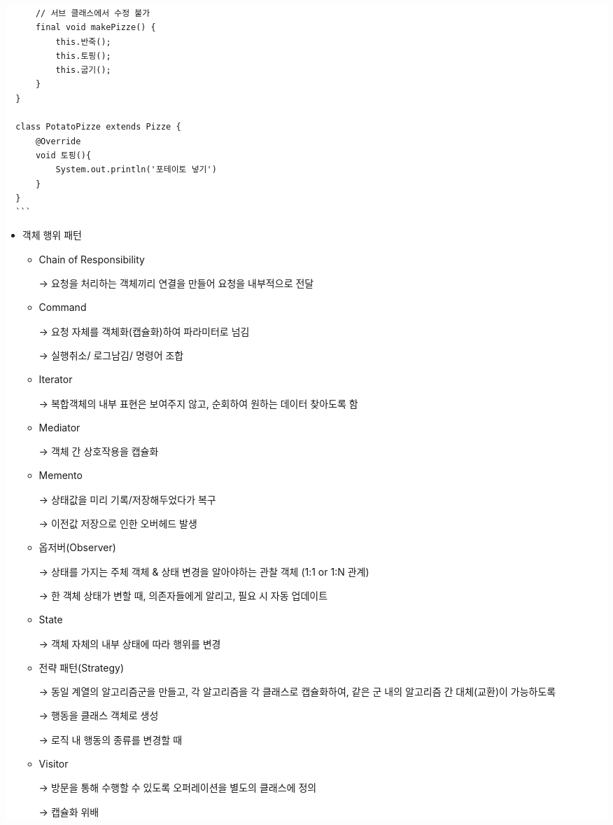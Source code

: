           // 서브 클래스에서 수정 불가
          final void makePizze() {
              this.반죽();
              this.토핑();
              this.굽기();
          }
      }
      
      class PotatoPizze extends Pizze {
          @Override
          void 토핑(){
              System.out.println('포테이토 넣기')
          }
      }
      ```

  * 객체 행위 패턴

    * Chain of Responsibility

      →   요청을 처리하는 객체끼리 연결을 만들어 요청을 내부적으로 전달

    * Command

      →   요청 자체를 객체화(캡슐화)하여 파라미터로 넘김

      →   실행취소/ 로그남김/ 명령어 조합

    * Iterator

      →   복합객체의 내부 표현은 보여주지 않고, 순회하여 원하는 데이터 찾아도록 함

    * Mediator

      →   객체 간 상호작용을 캡슐화

    * Memento

      →   상태값을 미리 기록/저장해두었다가 복구

      →   이전값 저장으로 인한 오버헤드 발생

    * 옵저버(Observer)

      →   상태를 가지는 주체 객체 & 상태 변경을 알아야하는 관찰 객체 (1:1 or 1:N 관계)

      →   한 객체 상태가 변할 때, 의존자들에게 알리고, 필요 시 자동 업데이트

    * State

      →   객체 자체의 내부 상태에 따라 행위를 변경

    * 전략 패턴(Strategy)

      →   동일 계열의 알고리즘군을 만들고, 각 알고리즘을 각 클래스로 캡슐화하여, 같은 군 내의 알고리즘 간 대체(교환)이 가능하도록

      →   행동을 클래스 객체로 생성

      →   로직 내 행동의 종류를 변경할 때

    * Visitor

      →   방문을 통해 수행할 수 있도록 오퍼레이션을 별도의 클래스에 정의

      →   캡슐화 위배